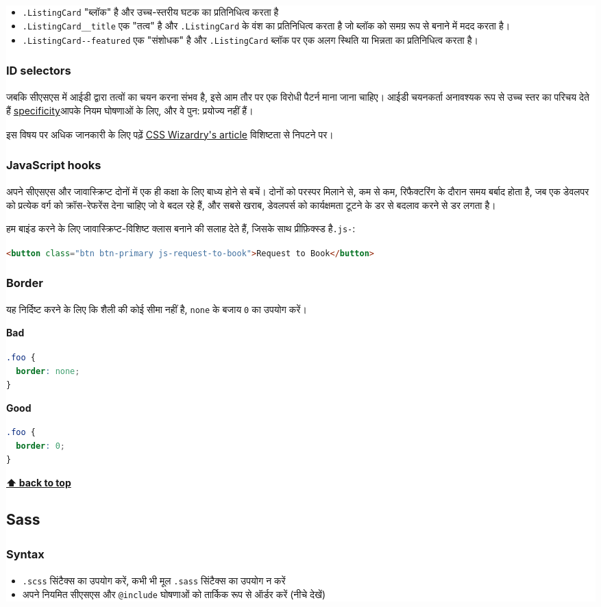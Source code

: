 - `.ListingCard` "ब्लॉक" है और उच्च-स्तरीय घटक का प्रतिनिधित्व करता है
- `.ListingCard__title` एक "तत्व" है और `.ListingCard` के वंश का प्रतिनिधित्व करता है जो ब्लॉक को समग्र रूप से बनाने में मदद करता है।
- `.ListingCard--featured` एक "संशोधक" है और `.ListingCard` ब्लॉक पर एक अलग स्थिति या भिन्नता का प्रतिनिधित्व करता है।

### ID selectors

जबकि सीएसएस में आईडी द्वारा तत्वों का चयन करना संभव है, इसे आम तौर पर एक विरोधी पैटर्न माना जाना चाहिए। आईडी चयनकर्ता अनावश्यक रूप से उच्च स्तर का परिचय देते हैं [specificity](https://developer.mozilla.org/en-US/docs/Web/CSS/Specificity)आपके नियम घोषणाओं के लिए, और वे पुन: प्रयोज्य नहीं हैं।

इस विषय पर अधिक जानकारी के लिए पढ़ें [CSS Wizardry's article](http://csswizardry.com/2014/07/hacks-for-dealing-with-specificity/) विशिष्टता से निपटने पर।

### JavaScript hooks

अपने सीएसएस और जावास्क्रिप्ट दोनों में एक ही कक्षा के लिए बाध्य होने से बचें। दोनों को परस्पर मिलाने से, कम से कम, रिफैक्टरिंग के दौरान समय बर्बाद होता है, जब एक डेवलपर को प्रत्येक वर्ग को क्रॉस-रेफरेंस देना चाहिए जो वे बदल रहे हैं, और सबसे खराब, डेवलपर्स को कार्यक्षमता टूटने के डर से बदलाव करने से डर लगता है।

हम बाइंड करने के लिए जावास्क्रिप्ट-विशिष्ट क्लास बनाने की सलाह देते हैं, जिसके साथ प्रीफ़िक्स्ड है`.js-`:

```html
<button class="btn btn-primary js-request-to-book">Request to Book</button>
```

### Border

यह निर्दिष्ट करने के लिए कि शैली की कोई सीमा नहीं है, `none` के बजाय `0` का उपयोग करें।

**Bad**

```css
.foo {
  border: none;
}
```

**Good**

```css
.foo {
  border: 0;
}
```

**[⬆ back to top](#table-of-contents)**

## Sass

### Syntax

- `.scss` सिंटैक्स का उपयोग करें, कभी भी मूल `.sass` सिंटैक्स का उपयोग न करें
- अपने नियमित सीएसएस और `@include` घोषणाओं को तार्किक रूप से ऑर्डर करें (नीचे देखें)
